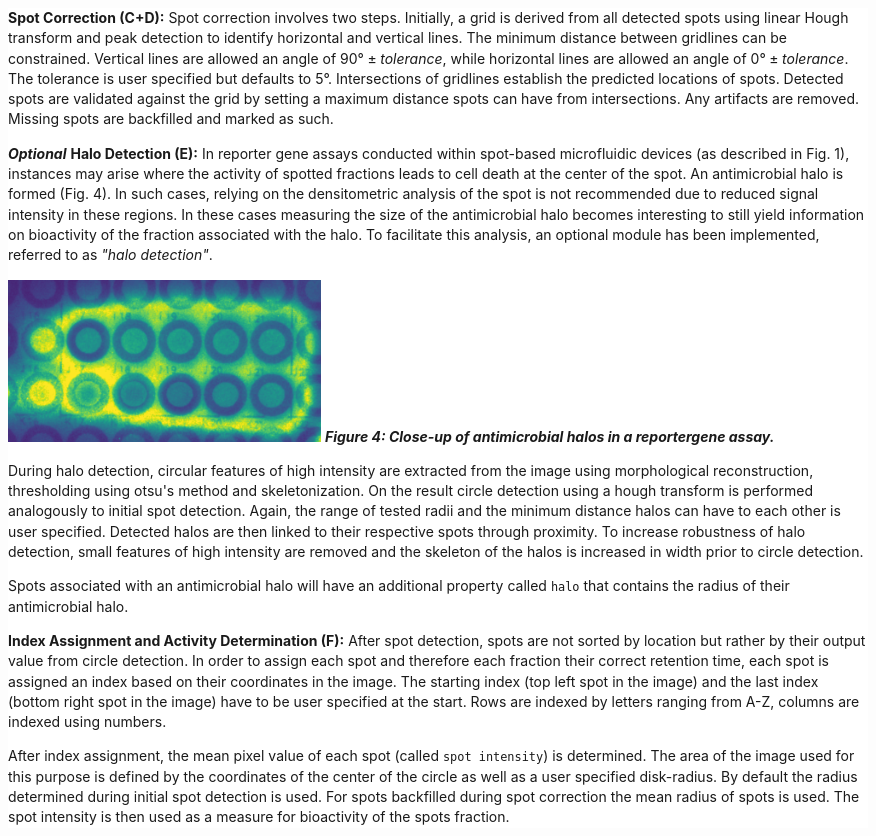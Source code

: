 **Spot Correction (C+D):**
Spot correction involves two steps. Initially, a grid is derived from all detected spots using linear Hough transform and peak detection to identify horizontal and vertical lines. The minimum distance between gridlines can be constrained. Vertical lines are allowed an angle of $90° \pm tolerance$, while horizontal lines are allowed an angle of $0° \pm tolerance$. The tolerance is user specified but defaults to $5°$. Intersections of gridlines establish the predicted locations of spots. Detected spots are validated against the grid by setting a maximum distance spots can have from intersections. Any artifacts are removed. Missing spots are backfilled and marked as such. 

***Optional*** **Halo Detection (E):**
In reporter gene assays conducted within spot-based microfluidic devices (as described in Fig. 1), instances may arise where the activity of spotted fractions leads to cell death at the center of the spot. An antimicrobial halo is formed (Fig. 4). In such cases, relying on the densitometric analysis of the spot is not recommended due to reduced signal intensity in these regions. In these cases measuring the size of the antimicrobial halo becomes interesting to still yield information on bioactivity of the fraction associated with the halo. To facilitate this analysis, an optional module has been implemented, referred to as *"halo detection"*.

![Example of an antimicrobial Halo](../assets/userguide/image_analysis/example_halo.png)
***Figure 4: Close-up of antimicrobial halos in a reportergene assay.***

During halo detection, circular features of high intensity are extracted from the image using morphological reconstruction, thresholding using otsu's method and skeletonization. On the result circle detection using a hough transform is performed analogously to initial spot detection. Again, the range of tested radii and the minimum distance halos can have to each other is user specified. Detected halos are then linked to their respective spots through proximity. To increase robustness of halo detection, small features of high intensity are removed and the skeleton of the halos is increased in width prior to circle detection.

Spots associated with an antimicrobial halo will have an additional property called `halo` that contains the radius of their antimicrobial halo. 

**Index Assignment and Activity Determination (F):** After spot detection, spots are not sorted by location but rather by their output value from circle detection. In order to assign each spot and therefore each fraction their correct retention time, each spot is assigned an index based on their coordinates in the image. The starting index (top left spot in the image) and the last index (bottom right spot in the image) have to be user specified at the start. Rows are indexed by letters ranging from A-Z, columns are indexed using numbers.

After index assignment, the mean pixel value of each spot (called `spot intensity`) is determined. The area of the image used for this purpose is defined by the coordinates of the center of the circle as well as a user specified disk-radius. By default the radius determined during initial spot detection is used. For spots backfilled during spot correction the mean radius of spots is used. The spot intensity is then used as a measure for bioactivity of the spots fraction.
